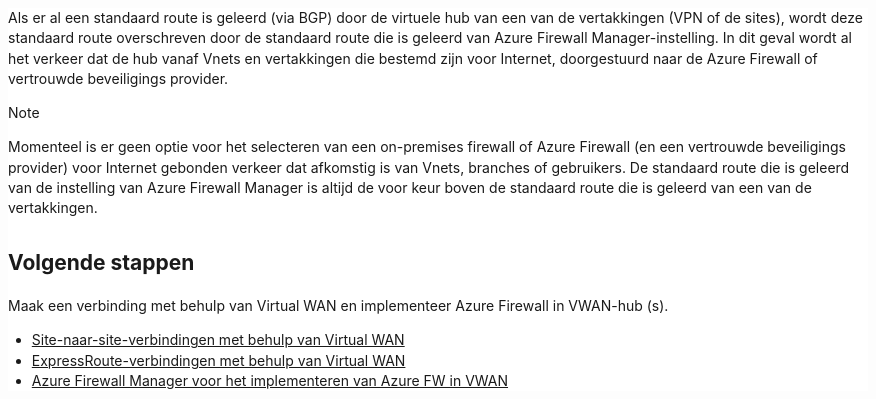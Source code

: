 Als er al een standaard route is geleerd (via BGP) door de virtuele hub van een van de vertakkingen (VPN of de sites), wordt deze standaard route overschreven door de standaard route die is geleerd van Azure Firewall Manager-instelling. In dit geval wordt al het verkeer dat de hub vanaf Vnets en vertakkingen die bestemd zijn voor Internet, doorgestuurd naar de Azure Firewall of vertrouwde beveiligings provider.

> [!NOTE]
> Momenteel is er geen optie voor het selecteren van een on-premises firewall of Azure Firewall (en een vertrouwde beveiligings provider) voor Internet gebonden verkeer dat afkomstig is van Vnets, branches of gebruikers. De standaard route die is geleerd van de instelling van Azure Firewall Manager is altijd de voor keur boven de standaard route die is geleerd van een van de vertakkingen.


## <a name="next-steps"></a>Volgende stappen

Maak een verbinding met behulp van Virtual WAN en implementeer Azure Firewall in VWAN-hub (s).

* [Site-naar-site-verbindingen met behulp van Virtual WAN](virtual-wan-site-to-site-portal.md)
* [ExpressRoute-verbindingen met behulp van Virtual WAN](virtual-wan-expressroute-portal.md)
* [Azure Firewall Manager voor het implementeren van Azure FW in VWAN](../firewall-manager/index.yml)
